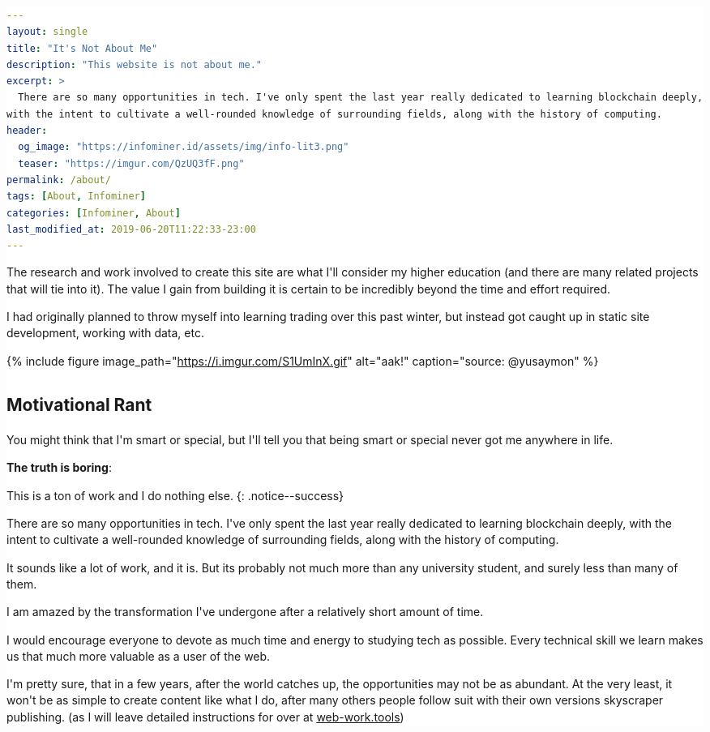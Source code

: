 ```yaml
---
layout: single
title: "It's Not About Me"
description: "This website is not about me."
excerpt: >
  There are so many opportunities in tech. I've only spent the last year really dedicated to learning blockchain deeply, with the intent to cultivate a well-rounded knowledge of surrounding fields, along with the history of computing.
header:
  og_image: "https://infominer.id/assets/img/info-lit3.png"
  teaser: "https://imgur.com/QzUQ3fF.png"
permalink: /about/
tags: [About, Infominer]
categories: [Infominer, About]
last_modified_at: 2019-06-20T11:22:33-23:00
---
```


The research and work involved to create this site are what I'll consider my higher education (and there are many related projects that will tie into it). The value I gain from building it is certain to be incredibly beyond the time and effort required.

I had originally planned to throw myself into learning trading over this past winter, but instead got caught up in static site development, working with data, etc.

{% include figure image_path="https://i.imgur.com/S1UmInX.gif" alt="aak!" caption="source: @yusaymon" %}

## Motivational Rant

You might think that I'm smart or special, but I'll tell you that being smart or special never got me anywhere in life. 

**The truth is boring**: 

This is a ton of work and I do nothing else.
{: .notice--success}

There are so many opportunities in tech. I've only spent the last year really dedicated to learning blockchain deeply, with the intent to cultivate a well-rounded knowledge of surrounding fields, along with the history of computing.

It sounds like a lot of work, and it is. But its probably not much more than any university student, and surely less than many of them.

I am amazed by the transformation I've undergone after a relatively short amount of time.

I would encourage everyone to devote as much time and energy to studying tech as possible. Every technical skill we learn makes us that much more valuable as a user of the web.

I'm pretty sure, that in a few years, after the world catches up, the opportunities may not be as abundant. At the very least, it won't be as simple to create content like what I do, after many others people follow suit with their own versions skyscraper publishing. (as I will leave detailed instructions for over at [web-work.tools](https://web-work.tools))
